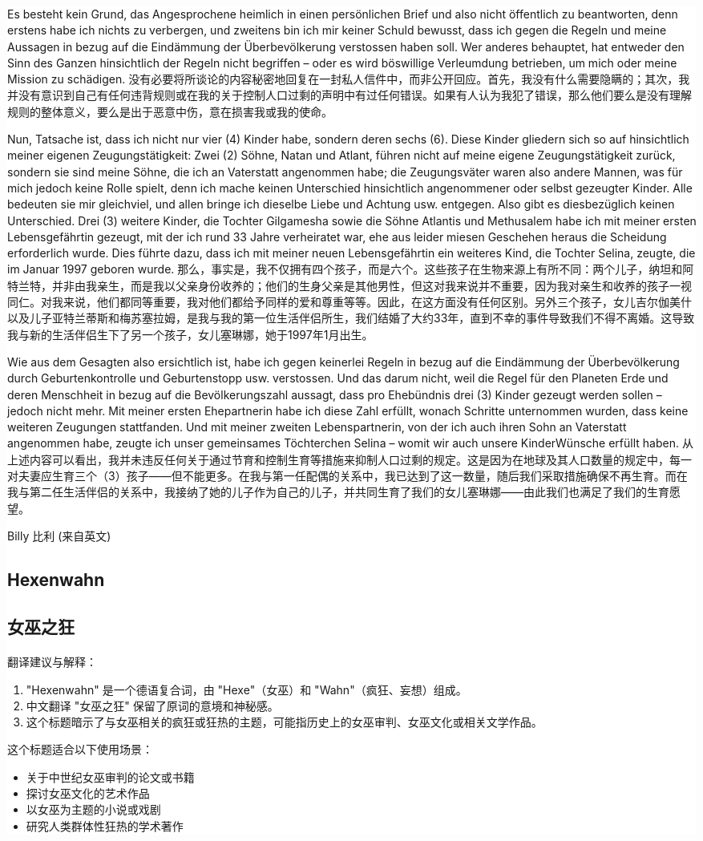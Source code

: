 Es besteht kein Grund, das Angesprochene heimlich in einen persönlichen Brief und also nicht öffentlich zu beantworten, denn erstens habe ich nichts zu verbergen, und zweitens bin ich mir keiner Schuld bewusst, dass ich gegen die Regeln und meine Aussagen in bezug auf die Eindämmung der Überbevölkerung verstossen haben soll. Wer anderes behauptet, hat entweder den Sinn des Ganzen hinsichtlich der Regeln nicht begriffen – oder es wird böswillige Verleumdung betrieben, um mich oder meine Mission zu schädigen.
没有必要将所谈论的内容秘密地回复在一封私人信件中，而非公开回应。首先，我没有什么需要隐瞒的；其次，我并没有意识到自己有任何违背规则或在我的关于控制人口过剩的声明中有过任何错误。如果有人认为我犯了错误，那么他们要么是没有理解规则的整体意义，要么是出于恶意中伤，意在损害我或我的使命。

Nun, Tatsache ist, dass ich nicht nur vier (4) Kinder habe, sondern deren sechs (6). Diese Kinder gliedern sich so auf hinsichtlich meiner eigenen Zeugungstätigkeit: Zwei (2) Söhne, Natan und Atlant, führen nicht auf meine eigene Zeugungstätigkeit zurück, sondern sie sind meine Söhne, die ich an Vaterstatt angenommen habe; die Zeugungsväter waren also andere Mannen, was für mich jedoch keine Rolle spielt, denn ich mache keinen Unterschied hinsichtlich angenommener oder selbst gezeugter Kinder. Alle bedeuten sie mir gleichviel, und allen bringe ich dieselbe Liebe und Achtung usw. entgegen. Also gibt es diesbezüglich keinen Unterschied. Drei (3) weitere Kinder, die Tochter Gilgamesha sowie die Söhne Atlantis und Methusalem habe ich mit meiner ersten Lebensgefährtin gezeugt, mit der ich rund 33 Jahre verheiratet war, ehe aus leider miesen Geschehen heraus die Scheidung erforderlich wurde. Dies führte dazu, dass ich mit meiner neuen Lebensgefährtin ein weiteres Kind, die Tochter Selina, zeugte, die im Januar 1997 geboren wurde.
那么，事实是，我不仅拥有四个孩子，而是六个。这些孩子在生物来源上有所不同：两个儿子，纳坦和阿特兰特，并非由我亲生，而是我以父亲身份收养的；他们的生身父亲是其他男性，但这对我来说并不重要，因为我对亲生和收养的孩子一视同仁。对我来说，他们都同等重要，我对他们都给予同样的爱和尊重等等。因此，在这方面没有任何区别。另外三个孩子，女儿吉尔伽美什以及儿子亚特兰蒂斯和梅苏塞拉姆，是我与我的第一位生活伴侣所生，我们结婚了大约33年，直到不幸的事件导致我们不得不离婚。这导致我与新的生活伴侣生下了另一个孩子，女儿塞琳娜，她于1997年1月出生。

Wie aus dem Gesagten also ersichtlich ist, habe ich gegen keinerlei Regeln in bezug auf die Eindämmung der Überbevölkerung durch Geburtenkontrolle und Geburtenstopp usw. verstossen. Und das darum nicht, weil die Regel für den Planeten Erde und deren Menschheit in bezug auf die Bevölkerungszahl aussagt, dass pro Ehebündnis drei (3) Kinder gezeugt werden sollen – jedoch nicht mehr. Mit meiner ersten Ehepartnerin habe ich diese Zahl erfüllt, wonach Schritte unternommen wurden, dass keine weiteren Zeugungen stattfanden. Und mit meiner zweiten Lebenspartnerin, von der ich auch ihren Sohn an Vaterstatt angenommen habe, zeugte ich unser gemeinsames Töchterchen Selina – womit wir auch unsere KinderWünsche erfüllt haben.
从上述内容可以看出，我并未违反任何关于通过节育和控制生育等措施来抑制人口过剩的规定。这是因为在地球及其人口数量的规定中，每一对夫妻应生育三个（3）孩子——但不能更多。在我与第一任配偶的关系中，我已达到了这一数量，随后我们采取措施确保不再生育。而在我与第二任生活伴侣的关系中，我接纳了她的儿子作为自己的儿子，并共同生育了我们的女儿塞琳娜——由此我们也满足了我们的生育愿望。

Billy
比利 (来自英文)

## Hexenwahn
## 女巫之狂

翻译建议与解释：
1. "Hexenwahn" 是一个德语复合词，由 "Hexe"（女巫）和 "Wahn"（疯狂、妄想）组成。
2. 中文翻译 "女巫之狂" 保留了原词的意境和神秘感。
3. 这个标题暗示了与女巫相关的疯狂或狂热的主题，可能指历史上的女巫审判、女巫文化或相关文学作品。

这个标题适合以下使用场景：
- 关于中世纪女巫审判的论文或书籍
- 探讨女巫文化的艺术作品
- 以女巫为主题的小说或戏剧
- 研究人类群体性狂热的学术著作

